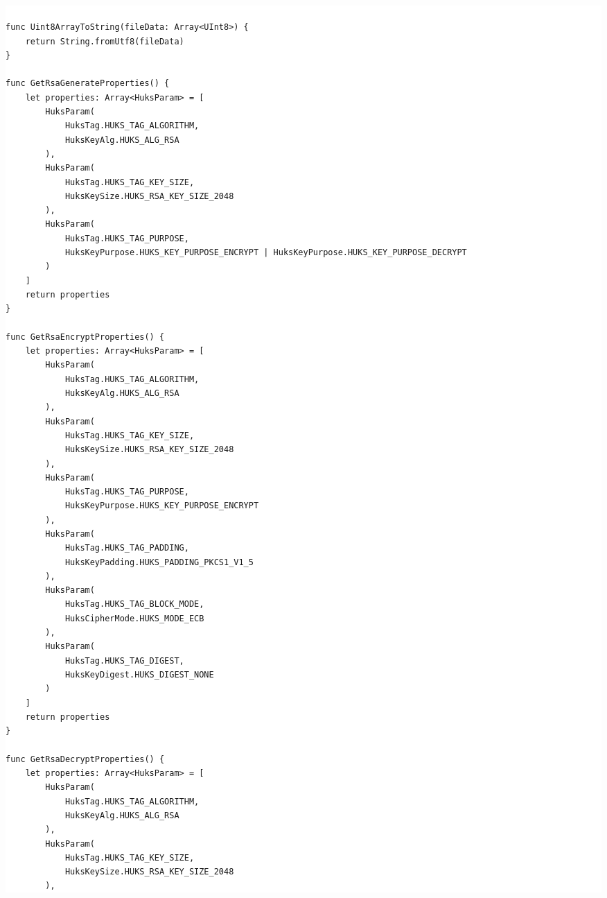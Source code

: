 ```cangjie

func Uint8ArrayToString(fileData: Array<UInt8>) {
    return String.fromUtf8(fileData)
}

func GetRsaGenerateProperties() {
    let properties: Array<HuksParam> = [
        HuksParam(
            HuksTag.HUKS_TAG_ALGORITHM,
            HuksKeyAlg.HUKS_ALG_RSA
        ),
        HuksParam(
            HuksTag.HUKS_TAG_KEY_SIZE,
            HuksKeySize.HUKS_RSA_KEY_SIZE_2048
        ),
        HuksParam(
            HuksTag.HUKS_TAG_PURPOSE,
            HuksKeyPurpose.HUKS_KEY_PURPOSE_ENCRYPT | HuksKeyPurpose.HUKS_KEY_PURPOSE_DECRYPT
        )
    ]
    return properties
}

func GetRsaEncryptProperties() {
    let properties: Array<HuksParam> = [
        HuksParam(
            HuksTag.HUKS_TAG_ALGORITHM,
            HuksKeyAlg.HUKS_ALG_RSA
        ),
        HuksParam(
            HuksTag.HUKS_TAG_KEY_SIZE,
            HuksKeySize.HUKS_RSA_KEY_SIZE_2048
        ),
        HuksParam(
            HuksTag.HUKS_TAG_PURPOSE,
            HuksKeyPurpose.HUKS_KEY_PURPOSE_ENCRYPT
        ),
        HuksParam(
            HuksTag.HUKS_TAG_PADDING,
            HuksKeyPadding.HUKS_PADDING_PKCS1_V1_5
        ),
        HuksParam(
            HuksTag.HUKS_TAG_BLOCK_MODE,
            HuksCipherMode.HUKS_MODE_ECB
        ),
        HuksParam(
            HuksTag.HUKS_TAG_DIGEST,
            HuksKeyDigest.HUKS_DIGEST_NONE
        )
    ]
    return properties
}

func GetRsaDecryptProperties() {
    let properties: Array<HuksParam> = [
        HuksParam(
            HuksTag.HUKS_TAG_ALGORITHM,
            HuksKeyAlg.HUKS_ALG_RSA
        ),
        HuksParam(
            HuksTag.HUKS_TAG_KEY_SIZE,
            HuksKeySize.HUKS_RSA_KEY_SIZE_2048
        ),
```